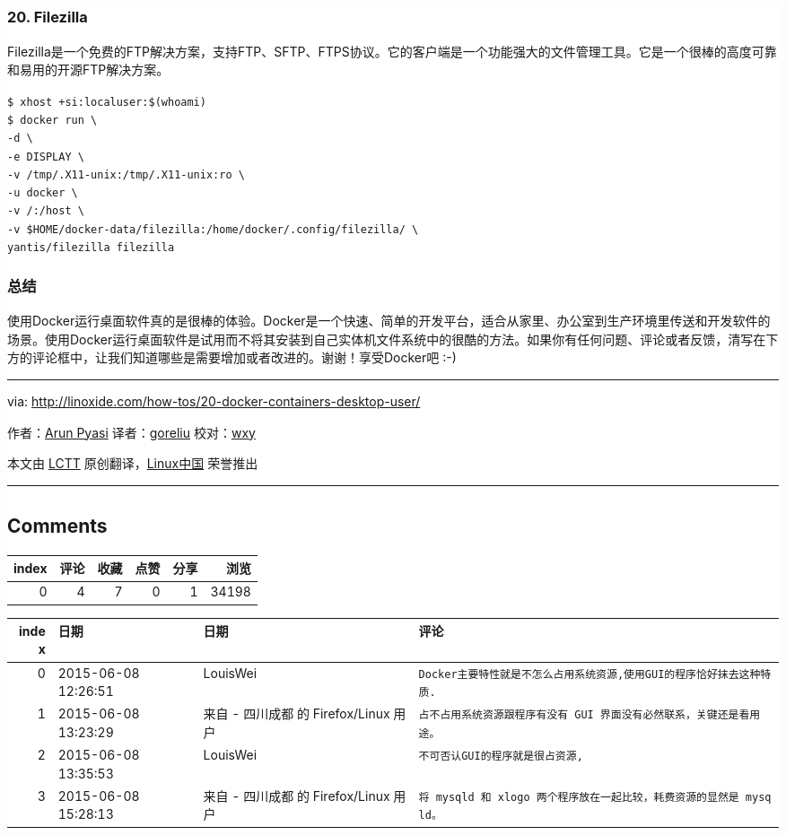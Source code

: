 ### 20. Filezilla

Filezilla是一个免费的FTP解决方案，支持FTP、SFTP、FTPS协议。它的客户端是一个功能强大的文件管理工具。它是一个很棒的高度可靠和易用的开源FTP解决方案。

```shell
$ xhost +si:localuser:$(whoami)
$ docker run \
-d \
-e DISPLAY \
-v /tmp/.X11-unix:/tmp/.X11-unix:ro \
-u docker \
-v /:/host \
-v $HOME/docker-data/filezilla:/home/docker/.config/filezilla/ \
yantis/filezilla filezilla
```

### 总结

使用Docker运行桌面软件真的是很棒的体验。Docker是一个快速、简单的开发平台，适合从家里、办公室到生产环境里传送和开发软件的场景。使用Docker运行桌面软件是试用而不将其安装到自己实体机文件系统中的很酷的方法。如果你有任何问题、评论或者反馈，清写在下方的评论框中，让我们知道哪些是需要增加或者改进的。谢谢！享受Docker吧 :-)

---

via: <http://linoxide.com/how-tos/20-docker-containers-desktop-user/>

作者：[Arun Pyasi](http://linoxide.com/author/arunp/) 译者：[goreliu](https://github.com/goreliu) 校对：[wxy](https://github.com/wxy)

本文由 [LCTT](https://github.com/LCTT/TranslateProject) 原创翻译，[Linux中国](https://linux.cn/) 荣誉推出

***

## Comments


|   index |   评论 |   收藏 |   点赞 |   分享 |   浏览 |
|--------:|-------:|-------:|-------:|-------:|-------:|
|       0 |      4 |      7 |      0 |      1 |  34198 |

|   index | 日期                | 日期                                  | 评论                                                                  |
|--------:|:--------------------|:--------------------------------------|:----------------------------------------------------------------------|
|       0 | 2015-06-08 12:26:51 | LouisWei                              | `Docker主要特性就是不怎么占用系统资源,使用GUI的程序恰好抹去这种特质.` |
|       1 | 2015-06-08 13:23:29 | 来自 - 四川成都 的 Firefox/Linux 用户 | `占不占用系统资源跟程序有没有 GUI 界面没有必然联系，关键还是看用途。` |
|       2 | 2015-06-08 13:35:53 | LouisWei                              | `不可否认GUI的程序就是很占资源,`                                      |
|       3 | 2015-06-08 15:28:13 | 来自 - 四川成都 的 Firefox/Linux 用户 | `将 mysqld 和 xlogo 两个程序放在一起比较，耗费资源的显然是 mysqld。`  |
